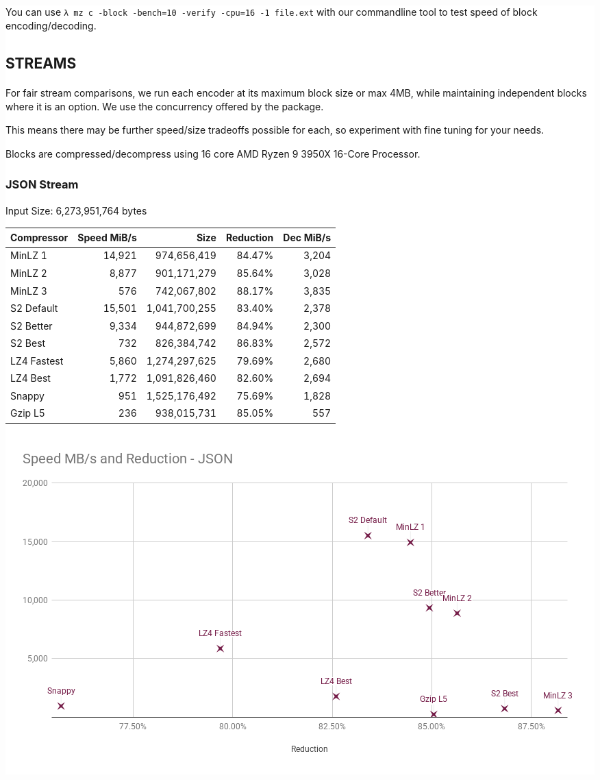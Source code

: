 You can use `λ mz c -block -bench=10 -verify -cpu=16 -1 file.ext` with our commandline tool to test speed of block encoding/decoding.

## STREAMS

For fair stream comparisons, we run each encoder at its maximum block size
or max 4MB,  while maintaining independent blocks where it is an option.
We use the concurrency offered by the package.

This means there may be further speed/size tradeoffs possible for each, 
so experiment with fine tuning for your needs.

Blocks are compressed/decompress using 16 core AMD Ryzen 9 3950X 16-Core Processor.

### JSON Stream

Input Size: 6,273,951,764 bytes

| Compressor  | Speed MiB/s |          Size | Reduction | Dec MiB/s |
|-------------|------------:|--------------:|----------:|----------:|
| MinLZ 1     |      14,921 |   974,656,419 |    84.47% |     3,204 |
| MinLZ 2     |       8,877 |   901,171,279 |    85.64% |     3,028 |
| MinLZ 3     |         576 |   742,067,802 |    88.17% |     3,835 |
| S2 Default  |      15,501 | 1,041,700,255 |    83.40% |     2,378 |
| S2 Better   |       9,334 |   944,872,699 |    84.94% |     2,300 |
| S2 Best     |         732 |   826,384,742 |    86.83% |     2,572 |
| LZ4 Fastest |       5,860 | 1,274,297,625 |    79.69% |     2,680 |
| LZ4 Best    |       1,772 | 1,091,826,460 |    82.60% |     2,694 |
| Snappy      |         951 | 1,525,176,492 |    75.69% |     1,828 |
| Gzip L5     |         236 |   938,015,731 |    85.05% |       557 |

![Compression vs Size](img/json-v1-comp.png)